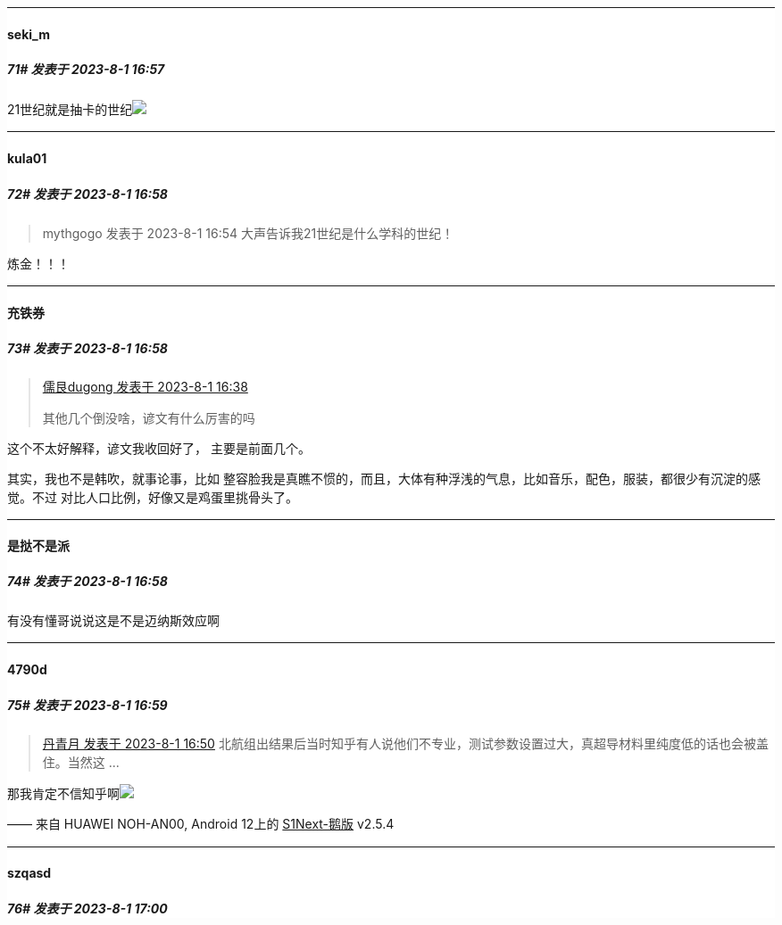 *****

####  seki_m  
##### 71#       发表于 2023-8-1 16:57

21世纪就是抽卡的世纪<img src="https://static.saraba1st.com/image/smiley/face2017/067.png" referrerpolicy="no-referrer">

*****

####  kula01  
##### 72#       发表于 2023-8-1 16:58

<blockquote>mythgogo 发表于 2023-8-1 16:54
大声告诉我21世纪是什么学科的世纪！</blockquote>
炼金！！！

*****

####  充铁券  
##### 73#       发表于 2023-8-1 16:58

<blockquote><a href="httphttps://bbs.saraba1st.com/2b/forum.php?mod=redirect&amp;goto=findpost&amp;pid=61868643&amp;ptid=2146680" target="_blank">儒艮dugong 发表于 2023-8-1 16:38</a>

其他几个倒没啥，谚文有什么厉害的吗</blockquote>
这个不太好解释，谚文我收回好了， 主要是前面几个。

其实，我也不是韩吹，就事论事，比如 整容脸我是真瞧不惯的，而且，大体有种浮浅的气息，比如音乐，配色，服装，都很少有沉淀的感觉。不过 对比人口比例，好像又是鸡蛋里挑骨头了。

*****

####  是挞不是派  
##### 74#       发表于 2023-8-1 16:58

有没有懂哥说说这是不是迈纳斯效应啊

*****

####  4790d  
##### 75#       发表于 2023-8-1 16:59

<blockquote><a href="httphttps://bbs.saraba1st.com/2b/forum.php?mod=redirect&amp;goto=findpost&amp;pid=61868835&amp;ptid=2146680" target="_blank">丹青月 发表于 2023-8-1 16:50</a>
北航组出结果后当时知乎有人说他们不专业，测试参数设置过大，真超导材料里纯度低的话也会被盖住。当然这 ...</blockquote>
那我肯定不信知乎啊<img src="https://static.saraba1st.com/image/smiley/face2017/065.png" referrerpolicy="no-referrer">

—— 来自 HUAWEI NOH-AN00, Android 12上的 [S1Next-鹅版](https://github.com/ykrank/S1-Next/releases) v2.5.4

*****

####  szqasd  
##### 76#       发表于 2023-8-1 17:00
